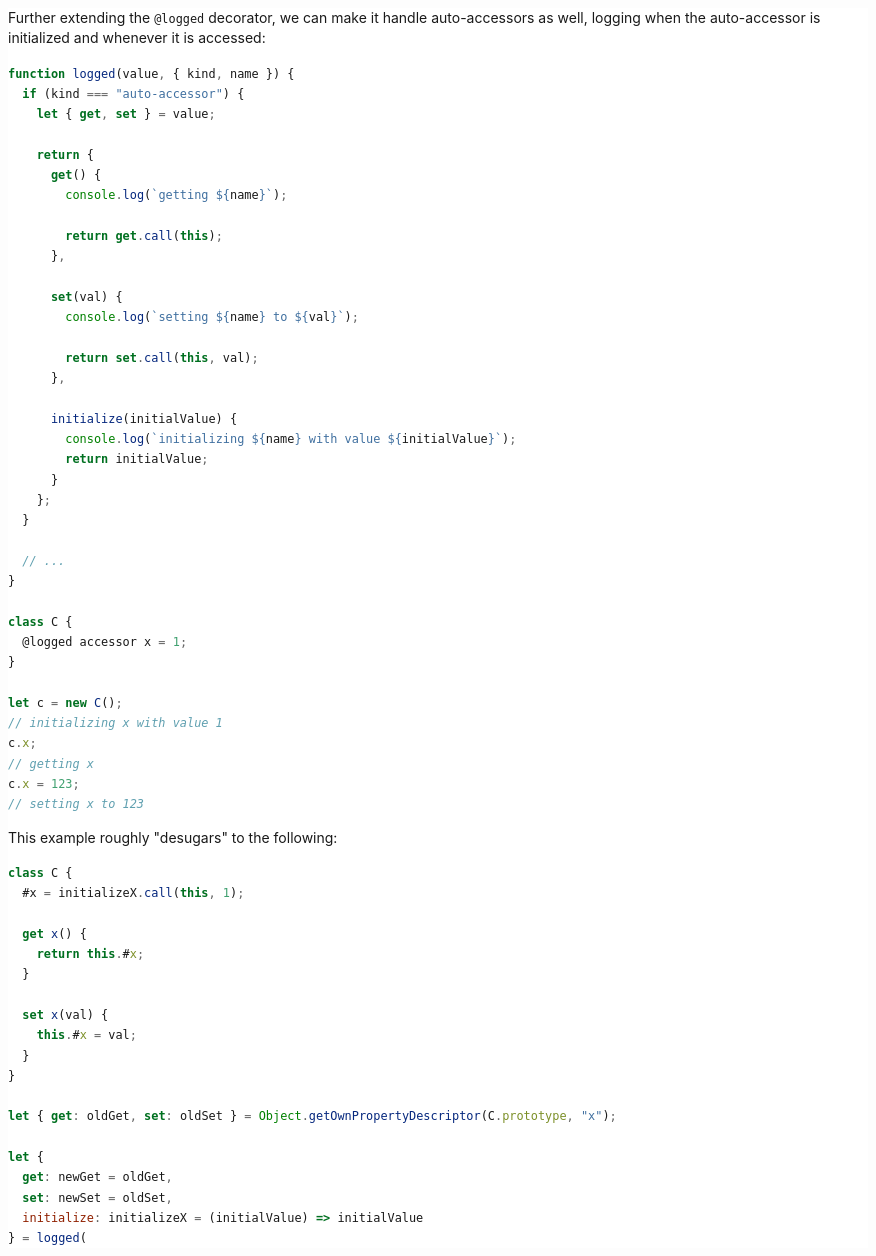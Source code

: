 Further extending the `@logged` decorator, we can make it handle auto-accessors as well, logging when the auto-accessor is initialized and whenever it is accessed:

```js
function logged(value, { kind, name }) {
  if (kind === "auto-accessor") {
    let { get, set } = value;

    return {
      get() {
        console.log(`getting ${name}`);

        return get.call(this);
      },

      set(val) {
        console.log(`setting ${name} to ${val}`);

        return set.call(this, val);
      },

      initialize(initialValue) {
        console.log(`initializing ${name} with value ${initialValue}`);
        return initialValue;
      }
    };
  }

  // ...
}

class C {
  @logged accessor x = 1;
}

let c = new C();
// initializing x with value 1
c.x;
// getting x
c.x = 123;
// setting x to 123
```

This example roughly "desugars" to the following:

```js
class C {
  #x = initializeX.call(this, 1);

  get x() {
    return this.#x;
  }

  set x(val) {
    this.#x = val;
  }
}

let { get: oldGet, set: oldSet } = Object.getOwnPropertyDescriptor(C.prototype, "x");

let {
  get: newGet = oldGet,
  set: newSet = oldSet,
  initialize: initializeX = (initialValue) => initialValue
} = logged(
```
